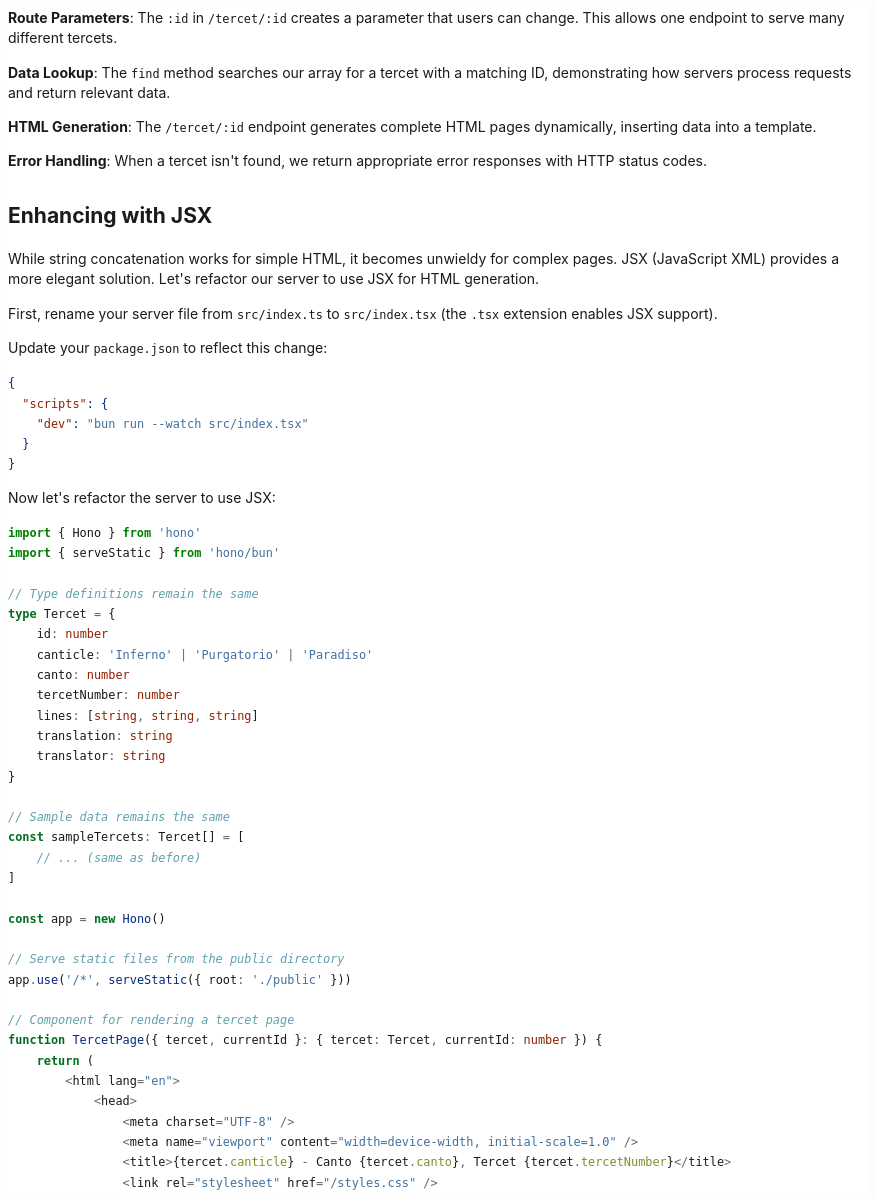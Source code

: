 **Route Parameters**: The `:id` in `/tercet/:id` creates a parameter that users can change. This allows one endpoint to serve many different tercets.

**Data Lookup**: The `find` method searches our array for a tercet with a matching ID, demonstrating how servers process requests and return relevant data.

**HTML Generation**: The `/tercet/:id` endpoint generates complete HTML pages dynamically, inserting data into a template.

**Error Handling**: When a tercet isn't found, we return appropriate error responses with HTTP status codes.

## Enhancing with JSX

While string concatenation works for simple HTML, it becomes unwieldy for complex pages. JSX (JavaScript XML) provides a more elegant solution. Let's refactor our server to use JSX for HTML generation.

First, rename your server file from `src/index.ts` to `src/index.tsx` (the `.tsx` extension enables JSX support).

Update your `package.json` to reflect this change:

```json
{
  "scripts": {
    "dev": "bun run --watch src/index.tsx"
  }
}
```

Now let's refactor the server to use JSX:

```typescript
import { Hono } from 'hono'
import { serveStatic } from 'hono/bun'

// Type definitions remain the same
type Tercet = {
    id: number
    canticle: 'Inferno' | 'Purgatorio' | 'Paradiso'
    canto: number
    tercetNumber: number
    lines: [string, string, string]
    translation: string
    translator: string
}

// Sample data remains the same
const sampleTercets: Tercet[] = [
    // ... (same as before)
]

const app = new Hono()

// Serve static files from the public directory
app.use('/*', serveStatic({ root: './public' }))

// Component for rendering a tercet page
function TercetPage({ tercet, currentId }: { tercet: Tercet, currentId: number }) {
    return (
        <html lang="en">
            <head>
                <meta charset="UTF-8" />
                <meta name="viewport" content="width=device-width, initial-scale=1.0" />
                <title>{tercet.canticle} - Canto {tercet.canto}, Tercet {tercet.tercetNumber}</title>
                <link rel="stylesheet" href="/styles.css" />
```